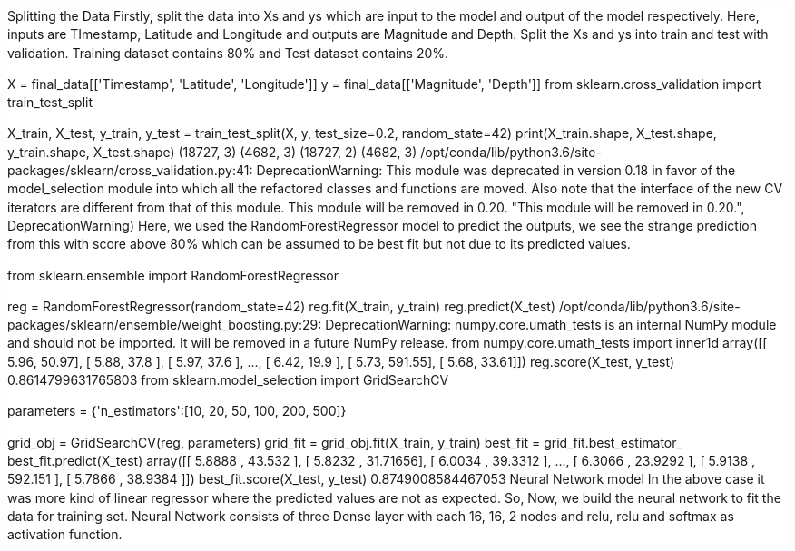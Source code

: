 Splitting the Data
Firstly, split the data into Xs and ys which are input to the model and output of the model respectively. Here, inputs are TImestamp, Latitude and Longitude and outputs are Magnitude and Depth. Split the Xs and ys into train and test with validation. Training dataset contains 80% and Test dataset contains 20%.

X = final_data[['Timestamp', 'Latitude', 'Longitude']]
y = final_data[['Magnitude', 'Depth']]
from sklearn.cross_validation import train_test_split

X_train, X_test, y_train, y_test = train_test_split(X, y, test_size=0.2, random_state=42)
print(X_train.shape, X_test.shape, y_train.shape, X_test.shape)
(18727, 3) (4682, 3) (18727, 2) (4682, 3)
/opt/conda/lib/python3.6/site-packages/sklearn/cross_validation.py:41: DeprecationWarning: This module was deprecated in version 0.18 in favor of the model_selection module into which all the refactored classes and functions are moved. Also note that the interface of the new CV iterators are different from that of this module. This module will be removed in 0.20.
  "This module will be removed in 0.20.", DeprecationWarning)
Here, we used the RandomForestRegressor model to predict the outputs, we see the strange prediction from this with score above 80% which can be assumed to be best fit but not due to its predicted values.

from sklearn.ensemble import RandomForestRegressor

reg = RandomForestRegressor(random_state=42)
reg.fit(X_train, y_train)
reg.predict(X_test)
/opt/conda/lib/python3.6/site-packages/sklearn/ensemble/weight_boosting.py:29: DeprecationWarning: numpy.core.umath_tests is an internal NumPy module and should not be imported. It will be removed in a future NumPy release.
  from numpy.core.umath_tests import inner1d
array([[  5.96,  50.97],
       [  5.88,  37.8 ],
       [  5.97,  37.6 ],
       ...,
       [  6.42,  19.9 ],
       [  5.73, 591.55],
       [  5.68,  33.61]])
reg.score(X_test, y_test)
0.8614799631765803
from sklearn.model_selection import GridSearchCV

parameters = {'n_estimators':[10, 20, 50, 100, 200, 500]}

grid_obj = GridSearchCV(reg, parameters)
grid_fit = grid_obj.fit(X_train, y_train)
best_fit = grid_fit.best_estimator_
best_fit.predict(X_test)
array([[  5.8888 ,  43.532  ],
       [  5.8232 ,  31.71656],
       [  6.0034 ,  39.3312 ],
       ...,
       [  6.3066 ,  23.9292 ],
       [  5.9138 , 592.151  ],
       [  5.7866 ,  38.9384 ]])
best_fit.score(X_test, y_test)
0.8749008584467053
Neural Network model
In the above case it was more kind of linear regressor where the predicted values are not as expected. So, Now, we build the neural network to fit the data for training set. Neural Network consists of three Dense layer with each 16, 16, 2 nodes and relu, relu and softmax as activation function.
